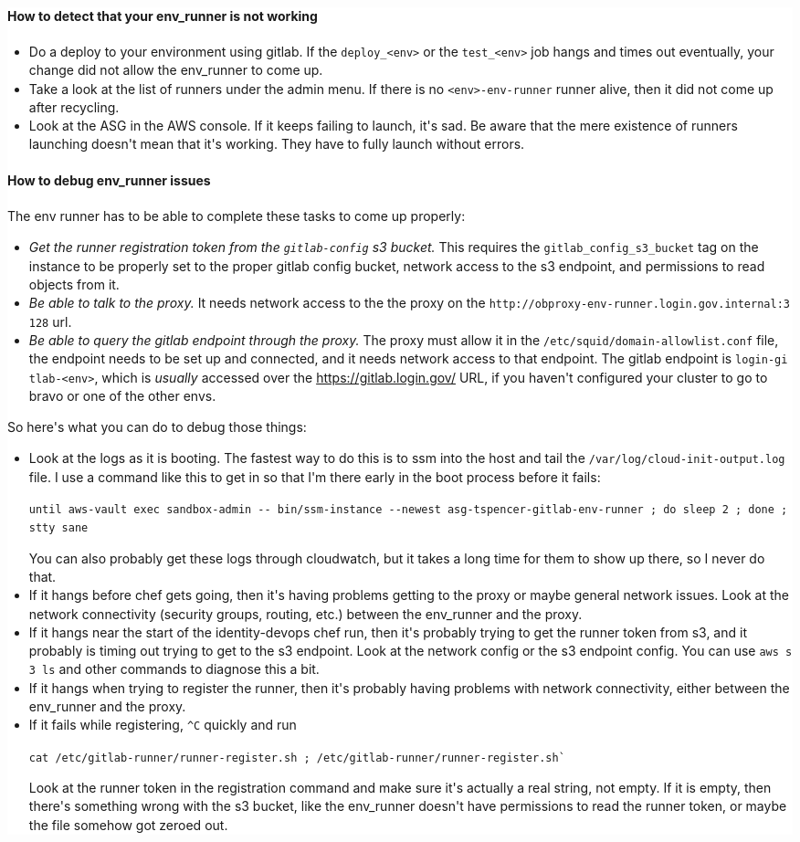 #### How to detect that your env_runner is not working

* Do a deploy to your environment using gitlab.  If the `deploy_<env>` or
  the `test_<env>` job hangs and times out eventually, your change did
  not allow the env_runner to come up.
* Take a look at the list of runners under the admin menu.  If there is no
  `<env>-env-runner` runner alive, then it did not come up after recycling.
* Look at the ASG in the AWS console.  If it keeps failing to launch, it's
  sad.  Be aware that the mere existence of runners launching doesn't mean
  that it's working.  They have to fully launch without errors.

#### How to debug env_runner issues

The env runner has to be able to complete these tasks to come up properly:
* *Get the runner registration token from the `gitlab-config` s3 bucket.*  This
  requires the `gitlab_config_s3_bucket` tag on the instance to be properly
  set to the proper gitlab config bucket, network access to the
  s3 endpoint, and permissions to read objects from it.
* *Be able to talk to the proxy.*  It needs network access to the the proxy
  on the `http://obproxy-env-runner.login.gov.internal:3128` url.
* *Be able to query the gitlab endpoint through the proxy.*  The proxy must
  allow it in the `/etc/squid/domain-allowlist.conf` file, the endpoint needs
  to be set up and connected, and it needs network access to that endpoint.
  The gitlab endpoint is `login-gitlab-<env>`, which is _usually_ accessed
  over the https://gitlab.login.gov/ URL, if you haven't configured your
  cluster to go to bravo or one of the other envs.

So here's what you can do to debug those things:
* Look at the logs as it is booting.  The fastest way to do this is to ssm into
  the host and tail the `/var/log/cloud-init-output.log` file.  I use a command
  like this to get in so that I'm there early in the boot process before it fails:
  ```
  until aws-vault exec sandbox-admin -- bin/ssm-instance --newest asg-tspencer-gitlab-env-runner ; do sleep 2 ; done ; stty sane
  ```
  You can also probably get these logs through cloudwatch, but it takes a long time
  for them to show up there, so I never do that.
* If it hangs before chef gets going, then it's having problems getting to the proxy
  or maybe general network issues.
  Look at the network connectivity (security groups, routing, etc.)
  between the env_runner and the proxy.
* If it hangs near the start of the identity-devops chef run, then it's probably trying to get
  the runner token from s3, and it probably is timing out trying to get to the
  s3 endpoint.  Look at the network config or the s3 endpoint config.
  You can use `aws s3 ls` and other commands to diagnose this a bit.
* If it hangs when trying to register the runner, then it's probably having problems
  with network connectivity, either between the env_runner and the proxy.
* If it fails while registering, `^C` quickly and run
  ```
  cat /etc/gitlab-runner/runner-register.sh ; /etc/gitlab-runner/runner-register.sh`
  ```
  Look at the runner token in the registration command and make sure it's actually a real
  string, not empty.  If it is empty, then there's something wrong with the s3 bucket,
  like the env_runner doesn't have permissions to read the runner token, or maybe
  the file somehow got zeroed out.
